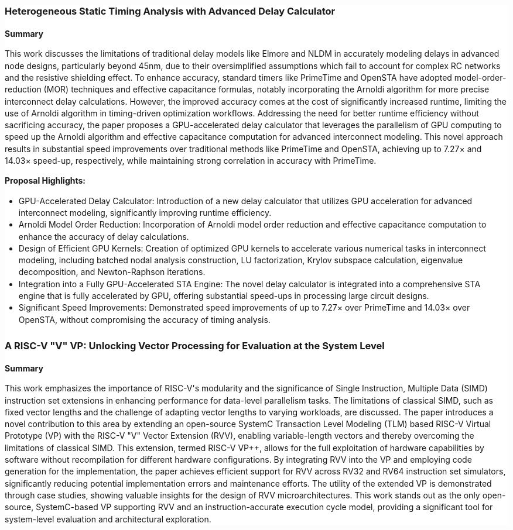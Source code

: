 
### Heterogeneous Static Timing Analysis with Advanced Delay Calculator

**Summary**

This work discusses the limitations of traditional delay models like Elmore and NLDM in accurately modeling delays in advanced node designs, particularly beyond 45nm, due to their oversimplified assumptions which fail to account for complex RC networks and the resistive shielding effect. To enhance accuracy, standard timers like PrimeTime and OpenSTA have adopted model-order-reduction (MOR) techniques and effective capacitance formulas, notably incorporating the Arnoldi algorithm for more precise interconnect delay calculations. However, the improved accuracy comes at the cost of significantly increased runtime, limiting the use of Arnoldi algorithm in timing-driven optimization workflows. Addressing the need for better runtime efficiency without sacrificing accuracy, the paper proposes a GPU-accelerated delay calculator that leverages the parallelism of GPU computing to speed up the Arnoldi algorithm and effective capacitance computation for advanced interconnect modeling. This novel approach results in substantial speed improvements over traditional methods like PrimeTime and OpenSTA, achieving up to 7.27× and 14.03× speed-up, respectively, while maintaining strong correlation in accuracy with PrimeTime.

**Proposal Highlights:**

- GPU-Accelerated Delay Calculator: Introduction of a new delay calculator that utilizes GPU acceleration for advanced interconnect modeling, significantly improving runtime efficiency.
- Arnoldi Model Order Reduction: Incorporation of Arnoldi model order reduction and effective capacitance computation to enhance the accuracy of delay calculations.
- Design of Efficient GPU Kernels: Creation of optimized GPU kernels to accelerate various numerical tasks in interconnect modeling, including batched nodal analysis construction, LU factorization, Krylov subspace calculation, eigenvalue decomposition, and Newton-Raphson iterations.
- Integration into a Fully GPU-Accelerated STA Engine: The novel delay calculator is integrated into a comprehensive STA engine that is fully accelerated by GPU, offering substantial speed-ups in processing large circuit designs.
- Significant Speed Improvements: Demonstrated speed improvements of up to 7.27× over PrimeTime and 14.03× over OpenSTA, without compromising the accuracy of timing analysis.

### A RISC-V "V" VP: Unlocking Vector Processing for Evaluation at the System Level

**Summary**

This work emphasizes the importance of RISC-V's modularity and the significance of Single Instruction, Multiple Data (SIMD) instruction set extensions in enhancing performance for data-level parallelism tasks. The limitations of classical SIMD, such as fixed vector lengths and the challenge of adapting vector lengths to varying workloads, are discussed. The paper introduces a novel contribution to this area by extending an open-source SystemC Transaction Level Modeling (TLM) based RISC-V Virtual Prototype (VP) with the RISC-V "V" Vector Extension (RVV), enabling variable-length vectors and thereby overcoming the limitations of classical SIMD. This extension, termed RISC-V VP++, allows for the full exploitation of hardware capabilities by software without recompilation for different hardware configurations. By integrating RVV into the VP and employing code generation for the implementation, the paper achieves efficient support for RVV across RV32 and RV64 instruction set simulators, significantly reducing potential implementation errors and maintenance efforts. The utility of the extended VP is demonstrated through case studies, showing valuable insights for the design of RVV microarchitectures. This work stands out as the only open-source, SystemC-based VP supporting RVV and an instruction-accurate execution cycle model, providing a significant tool for system-level evaluation and architectural exploration.
